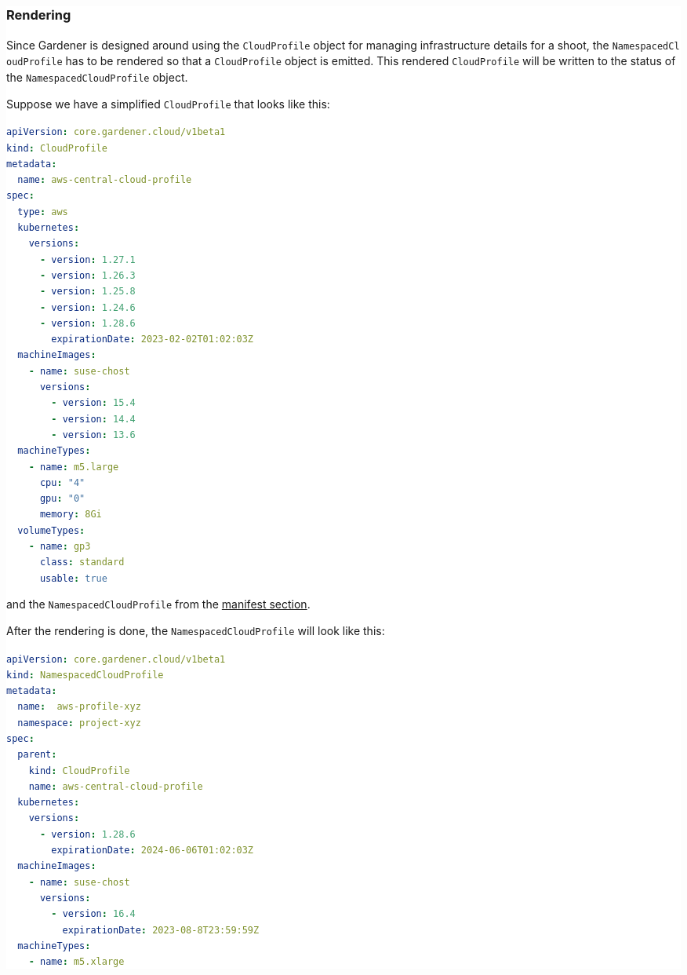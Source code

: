 ### Rendering

Since Gardener is designed around using the `CloudProfile` object for managing infrastructure details for a shoot, the `NamespacedCloudProfile` has to be rendered so that a `CloudProfile` object is emitted. This rendered `CloudProfile` will be written to the status of the `NamespacedCloudProfile` object.

Suppose we have a simplified `CloudProfile` that looks like this:

```yaml
apiVersion: core.gardener.cloud/v1beta1
kind: CloudProfile
metadata:
  name: aws-central-cloud-profile
spec:
  type: aws
  kubernetes:
    versions:
      - version: 1.27.1
      - version: 1.26.3
      - version: 1.25.8
      - version: 1.24.6
      - version: 1.28.6
        expirationDate: 2023-02-02T01:02:03Z
  machineImages:
    - name: suse-chost
      versions:
        - version: 15.4
        - version: 14.4
        - version: 13.6
  machineTypes: 
    - name: m5.large
      cpu: "4"
      gpu: "0"
      memory: 8Gi
  volumeTypes:
    - name: gp3
      class: standard
      usable: true
```

and the `NamespacedCloudProfile` from the [manifest section](#manifest).

After the rendering is done, the `NamespacedCloudProfile` will look like this:

```yaml
apiVersion: core.gardener.cloud/v1beta1
kind: NamespacedCloudProfile
metadata:
  name:  aws-profile-xyz
  namespace: project-xyz
spec:
  parent:
    kind: CloudProfile
    name: aws-central-cloud-profile
  kubernetes:
    versions:
      - version: 1.28.6
        expirationDate: 2024-06-06T01:02:03Z
  machineImages:
    - name: suse-chost
      versions:
        - version: 16.4
          expirationDate: 2023-08-8T23:59:59Z
  machineTypes: 
    - name: m5.xlarge
```